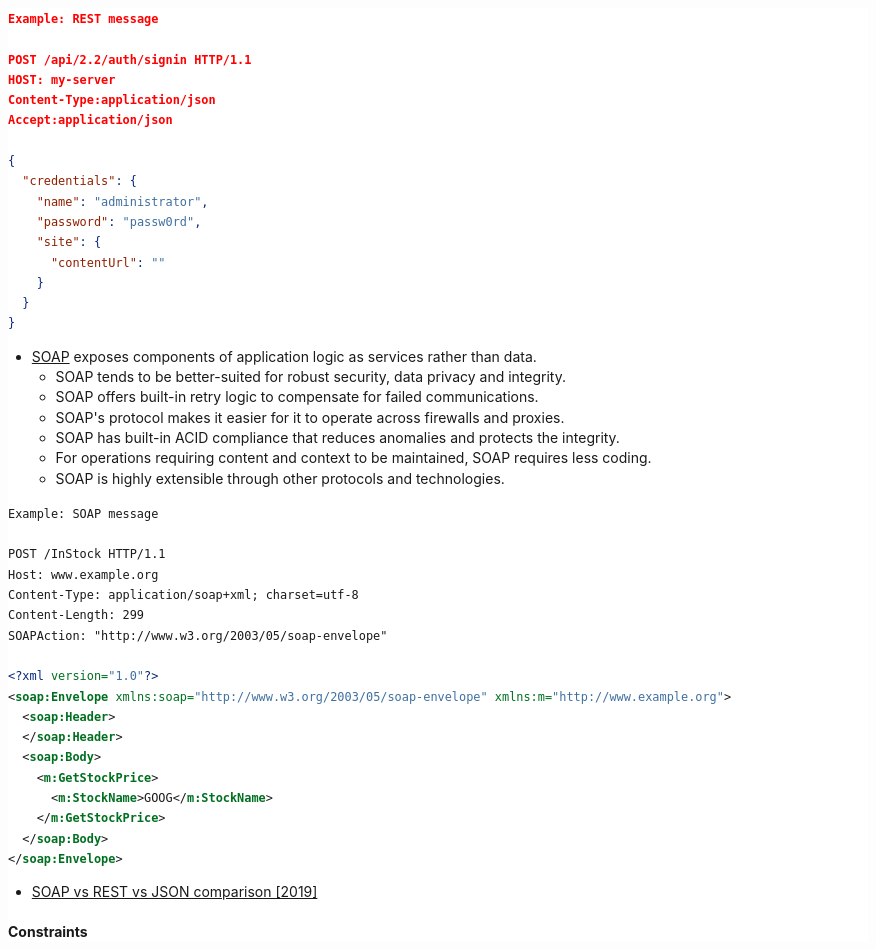 ```json
Example: REST message

POST /api/2.2/auth/signin HTTP/1.1
HOST: my-server
Content-Type:application/json
Accept:application/json

{
  "credentials": {
    "name": "administrator",
    "password": "passw0rd",
    "site": {
      "contentUrl": ""
    }
  }
}
```

- [SOAP](https://en.wikipedia.org/wiki/SOAP) exposes components of application logic as services rather than data.
    - SOAP tends to be better-suited for robust security, data privacy and integrity.
    - SOAP offers built-in retry logic to compensate for failed communications.
    - SOAP's protocol makes it easier for it to operate across firewalls and proxies.
    - SOAP has built-in ACID compliance that reduces anomalies and protects the integrity.
    - For operations requiring content and context to be maintained, SOAP requires less coding.
    - SOAP is highly extensible through other protocols and technologies.

```xml
Example: SOAP message

POST /InStock HTTP/1.1
Host: www.example.org
Content-Type: application/soap+xml; charset=utf-8
Content-Length: 299
SOAPAction: "http://www.w3.org/2003/05/soap-envelope"

<?xml version="1.0"?>
<soap:Envelope xmlns:soap="http://www.w3.org/2003/05/soap-envelope" xmlns:m="http://www.example.org">
  <soap:Header>
  </soap:Header>
  <soap:Body>
    <m:GetStockPrice>
      <m:StockName>GOOG</m:StockName>
    </m:GetStockPrice>
  </soap:Body>
</soap:Envelope>
```

- [SOAP vs REST vs JSON comparison [2019]](https://raygun.com/blog/soap-vs-rest-vs-json/)

#### Constraints
